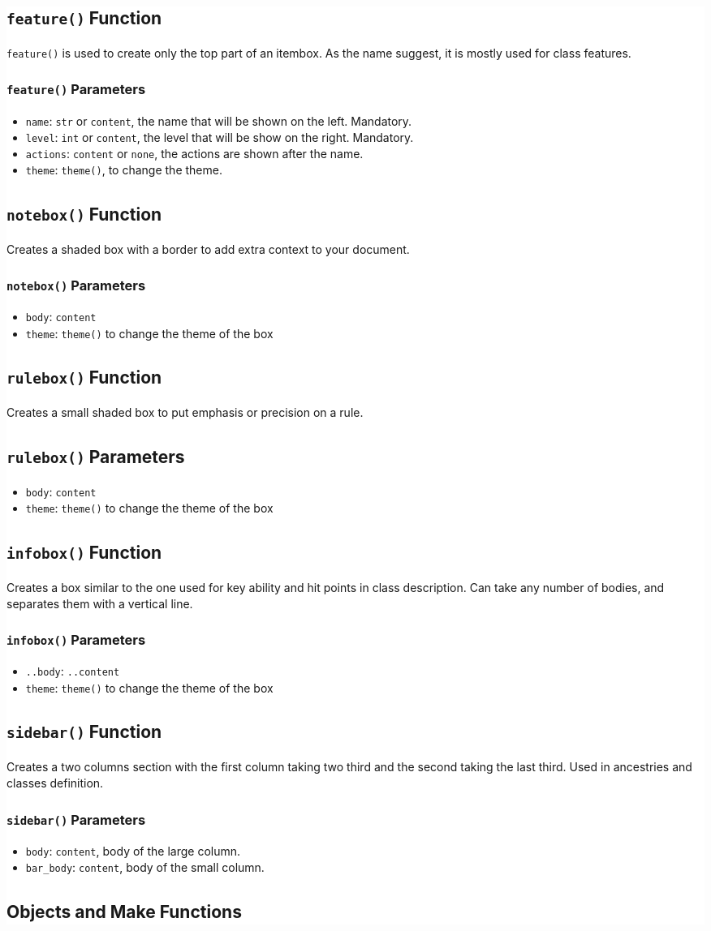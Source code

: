 ## `feature()` Function

`feature()` is used to create only the top part of an itembox. As the name suggest, it is mostly used for class features.

### `feature()` Parameters

- `name`: `str` or `content`, the name that will be shown on the left. Mandatory.
- `level`: `int` or `content`, the level that will be show on the right. Mandatory.
- `actions`: `content` or `none`, the actions are shown after the name.
- `theme`: `theme()`, to change the theme.

## `notebox()` Function

Creates a shaded box with a border to add extra context to your document.

### `notebox()` Parameters

- `body`: `content`
- `theme`: `theme()` to change the theme of the box

## `rulebox()` Function

Creates a small shaded box to put emphasis or precision on a rule.

## `rulebox()` Parameters

- `body`: `content`
- `theme`: `theme()` to change the theme of the box

## `infobox()` Function

Creates a box similar to the one used for key ability and hit points in class description. Can take any number of bodies, and separates them with a vertical line.

### `infobox()` Parameters

- `..body`: `..content`
- `theme`: `theme()` to change the theme of the box

## `sidebar()` Function

Creates a two columns section with the first column taking two third and the second taking the last third. Used in ancestries and classes definition.

### `sidebar()` Parameters

- `body`: `content`, body of the large column.
- `bar_body`: `content`, body of the small column.

## Objects and Make Functions
